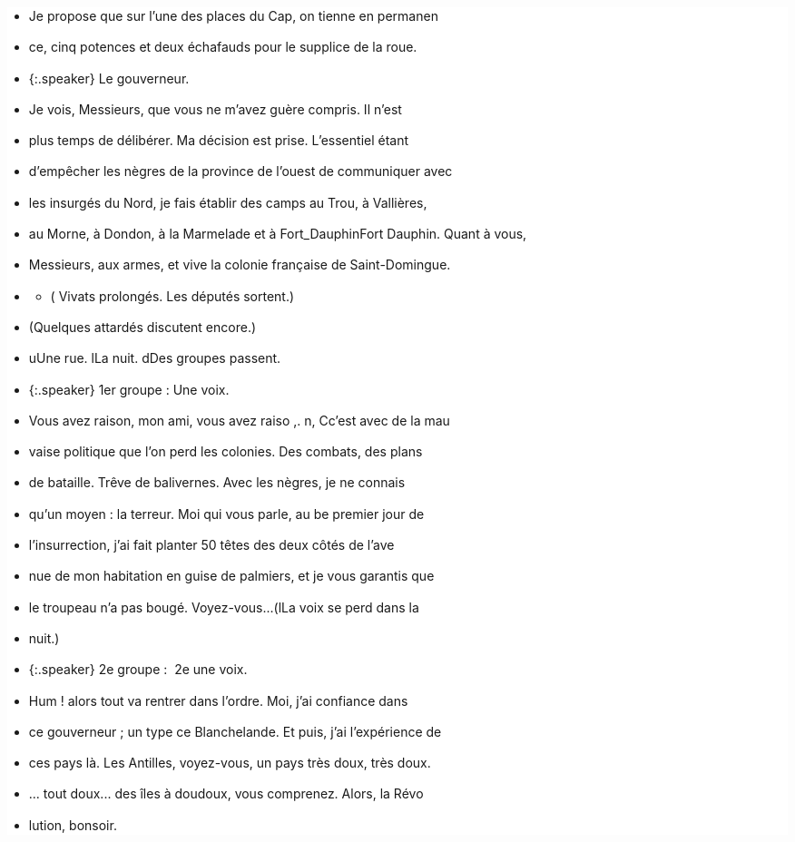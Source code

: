 - Je propose que sur l’une des places du Cap, on tienne en permanen
- ce, cinq potences
et deux échafauds pour le supplice de la roue.



- {:.speaker} Le gouverneur.

- Je vois, Messieurs, que vous ne m’avez guère compris. Il n’est
- plus temps
de délibérer. Ma décision est prise. L’essentiel étant
- d’empêcher les nègres de la
province de l’ouest de communiquer avec
- les insurgés du Nord, je fais établir des camps
au Trou, à Vallières,
- au Morne, à Dondon, à la Marmelade et à Fort_DauphinFort Dauphin. Quant à
vous,
- Messieurs, aux armes, et vive la
colonie française de Saint-Domingue.



- - ( Vivats prolongés. Les députés sortent.)

- (Quelques
attardés discutent encore.)




- uUne rue. lLa nuit.
dDes groupes passent.


- {:.speaker} 1er&nbsp;groupe&nbsp;: Une voix.

- Vous avez raison, mon ami, vous avez raiso ,.  n, Cc’est avec de 
la mau
- vaise politique que
l’on perd les colonies. Des combats, des plans
- de bataille. Trêve de balivernes. Avec
les nègres, je ne connais
- qu’un moyen : la terreur. Moi
qui vous parle, au be  premier jour de
- l’insurrection, j’ai
fait planter 50 têtes des deux côtés de l’ave
- nue de mon habitation
en guise de palmiers, et je vous garantis que
- le troupeau n’a pas bougé.
Voyez-vous...(lLa voix se perd dans
la
- nuit.)





- {:.speaker} 2e&nbsp;groupe&nbsp;:&nbsp; 2e une voix.

- Hum&nbsp;! alors tout
va rentrer dans l’ordre. Moi, j’ai confiance dans
- ce gouverneur&nbsp;; un
type ce Blanchelande. Et puis, j’ai l’expérience de
- ces pays là. Les Antilles,
voyez-vous, un pays très doux, très doux.
- ... tout doux... des îles
à doudoux, vous comprenez. Alors, la Révo
- lution, bonsoir.

